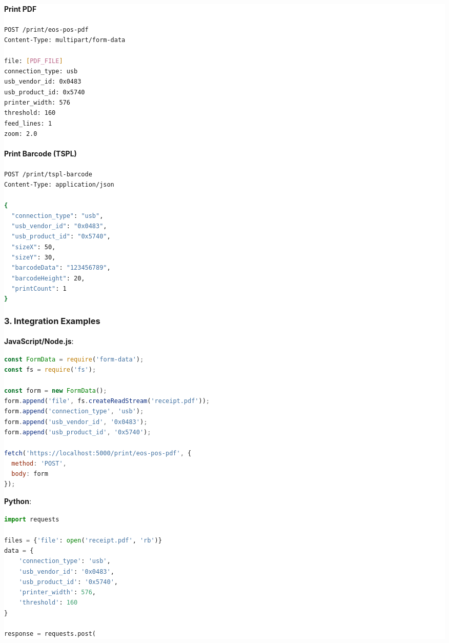 #### Print PDF
```bash
POST /print/eos-pos-pdf
Content-Type: multipart/form-data

file: [PDF_FILE]
connection_type: usb
usb_vendor_id: 0x0483
usb_product_id: 0x5740
printer_width: 576
threshold: 160
feed_lines: 1
zoom: 2.0
```

#### Print Barcode (TSPL)
```bash
POST /print/tspl-barcode
Content-Type: application/json

{
  "connection_type": "usb",
  "usb_vendor_id": "0x0483",
  "usb_product_id": "0x5740",
  "sizeX": 50,
  "sizeY": 30,
  "barcodeData": "123456789",
  "barcodeHeight": 20,
  "printCount": 1
}
```

### 3. Integration Examples

**JavaScript/Node.js**:
```javascript
const FormData = require('form-data');
const fs = require('fs');

const form = new FormData();
form.append('file', fs.createReadStream('receipt.pdf'));
form.append('connection_type', 'usb');
form.append('usb_vendor_id', '0x0483');
form.append('usb_product_id', '0x5740');

fetch('https://localhost:5000/print/eos-pos-pdf', {
  method: 'POST',
  body: form
});
```

**Python**:
```python
import requests

files = {'file': open('receipt.pdf', 'rb')}
data = {
    'connection_type': 'usb',
    'usb_vendor_id': '0x0483',
    'usb_product_id': '0x5740',
    'printer_width': 576,
    'threshold': 160
}

response = requests.post(
```